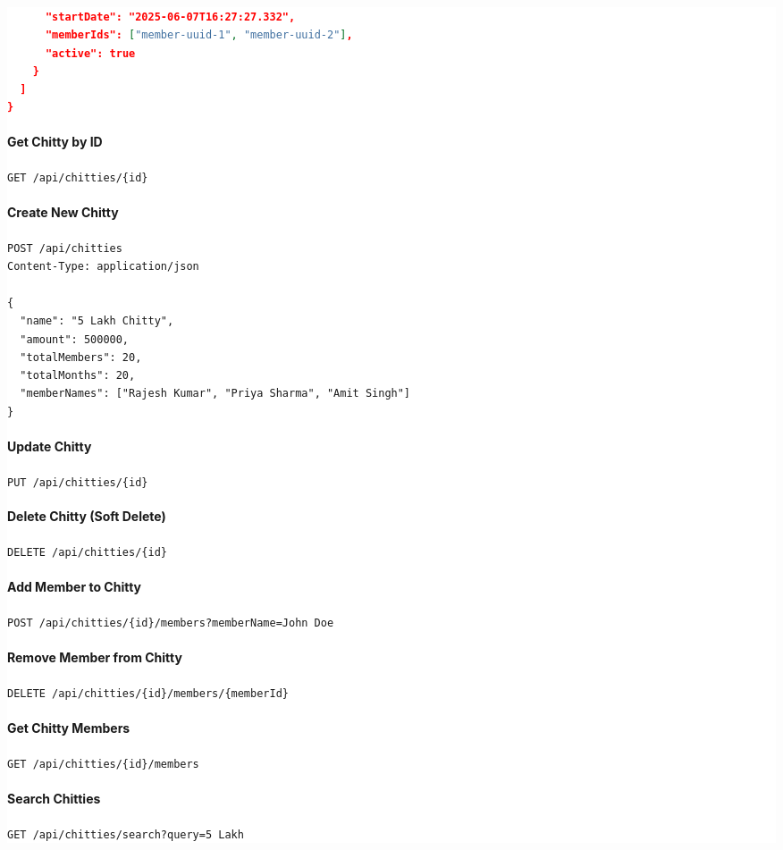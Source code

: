 ```json
      "startDate": "2025-06-07T16:27:27.332",
      "memberIds": ["member-uuid-1", "member-uuid-2"],
      "active": true
    }
  ]
}
```

#### Get Chitty by ID
```
GET /api/chitties/{id}
```

#### Create New Chitty
```
POST /api/chitties
Content-Type: application/json

{
  "name": "5 Lakh Chitty",
  "amount": 500000,
  "totalMembers": 20,
  "totalMonths": 20,
  "memberNames": ["Rajesh Kumar", "Priya Sharma", "Amit Singh"]
}
```

#### Update Chitty
```
PUT /api/chitties/{id}
```

#### Delete Chitty (Soft Delete)
```
DELETE /api/chitties/{id}
```

#### Add Member to Chitty
```
POST /api/chitties/{id}/members?memberName=John Doe
```

#### Remove Member from Chitty
```
DELETE /api/chitties/{id}/members/{memberId}
```

#### Get Chitty Members
```
GET /api/chitties/{id}/members
```

#### Search Chitties
```
GET /api/chitties/search?query=5 Lakh
```

